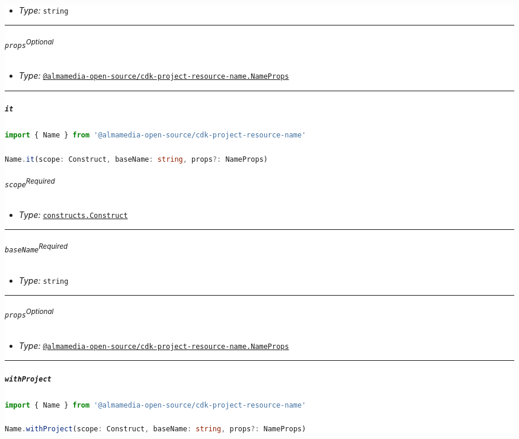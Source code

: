 - *Type:* `string`

---

###### `props`<sup>Optional</sup> <a name="@almamedia-open-source/cdk-project-resource-name.Name.parameter.props" id="almamediaopensourcecdkprojectresourcenamenameparameterprops"></a>

- *Type:* [`@almamedia-open-source/cdk-project-resource-name.NameProps`](#@almamedia-open-source/cdk-project-resource-name.NameProps)

---

##### `it` <a name="@almamedia-open-source/cdk-project-resource-name.Name.it" id="almamediaopensourcecdkprojectresourcenamenameit"></a>

```typescript
import { Name } from '@almamedia-open-source/cdk-project-resource-name'

Name.it(scope: Construct, baseName: string, props?: NameProps)
```

###### `scope`<sup>Required</sup> <a name="@almamedia-open-source/cdk-project-resource-name.Name.parameter.scope" id="almamediaopensourcecdkprojectresourcenamenameparameterscope"></a>

- *Type:* [`constructs.Construct`](#constructs.Construct)

---

###### `baseName`<sup>Required</sup> <a name="@almamedia-open-source/cdk-project-resource-name.Name.parameter.baseName" id="almamediaopensourcecdkprojectresourcenamenameparameterbasename"></a>

- *Type:* `string`

---

###### `props`<sup>Optional</sup> <a name="@almamedia-open-source/cdk-project-resource-name.Name.parameter.props" id="almamediaopensourcecdkprojectresourcenamenameparameterprops"></a>

- *Type:* [`@almamedia-open-source/cdk-project-resource-name.NameProps`](#@almamedia-open-source/cdk-project-resource-name.NameProps)

---

##### `withProject` <a name="@almamedia-open-source/cdk-project-resource-name.Name.withProject" id="almamediaopensourcecdkprojectresourcenamenamewithproject"></a>

```typescript
import { Name } from '@almamedia-open-source/cdk-project-resource-name'

Name.withProject(scope: Construct, baseName: string, props?: NameProps)
```
